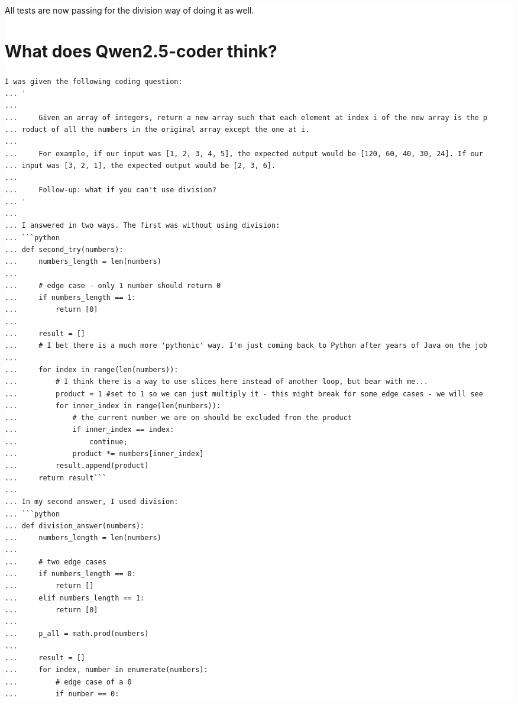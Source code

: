All tests are now passing for the division way of doing it as well.

# What does Qwen2.5-coder think?

>
    I was given the following coding question:
    ... '
    ...
    ...     Given an array of integers, return a new array such that each element at index i of the new array is the p
    ... roduct of all the numbers in the original array except the one at i.
    ...
    ...     For example, if our input was [1, 2, 3, 4, 5], the expected output would be [120, 60, 40, 30, 24]. If our
    ... input was [3, 2, 1], the expected output would be [2, 3, 6].
    ...
    ...     Follow-up: what if you can't use division?
    ... '
    ...
    ... I answered in two ways. The first was without using division:
    ... ```python
    ... def second_try(numbers):
    ...     numbers_length = len(numbers)
    ...
    ...     # edge case - only 1 number should return 0
    ...     if numbers_length == 1:
    ...         return [0]
    ...
    ...     result = []
    ...     # I bet there is a much more 'pythonic' way. I'm just coming back to Python after years of Java on the job
    ...
    ...     for index in range(len(numbers)):
    ...         # I think there is a way to use slices here instead of another loop, but bear with me...
    ...         product = 1 #set to 1 so we can just multiply it - this might break for some edge cases - we will see
    ...         for inner_index in range(len(numbers)):
    ...             # the current number we are on should be excluded from the product
    ...             if inner_index == index:
    ...                 continue;
    ...             product *= numbers[inner_index]
    ...         result.append(product)
    ...     return result```
    ...
    ... In my second answer, I used division:
    ... ```python
    ... def division_answer(numbers):
    ...     numbers_length = len(numbers)
    ...
    ...     # two edge cases
    ...     if numbers_length == 0:
    ...         return []
    ...     elif numbers_length == 1:
    ...         return [0]
    ...
    ...     p_all = math.prod(numbers)
    ...
    ...     result = []
    ...     for index, number in enumerate(numbers):
    ...         # edge case of a 0
    ...         if number == 0: